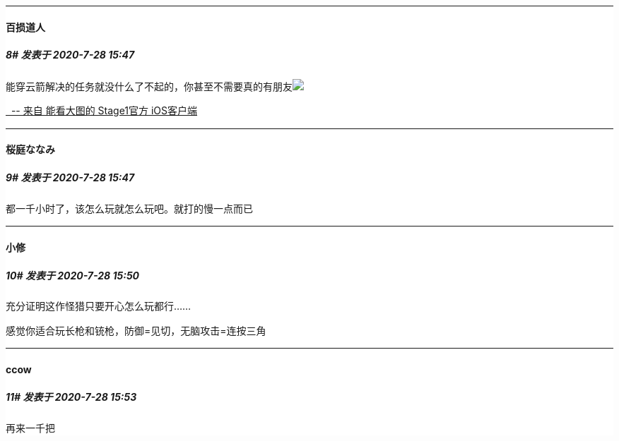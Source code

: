 


*****

####  百损道人  
##### 8#       发表于 2020-7-28 15:47




能穿云箭解决的任务就没什么了不起的，你甚至不需要真的有朋友<img src="https://static.saraba1st.com/image/smiley/face2017/057.png" referrerpolicy="no-referrer">

[  -- 来自 能看大图的 Stage1官方 iOS客户端](https://itunes.apple.com/fi/app/saraba1st/id1221237470?mt=8)







*****

####  桜庭ななみ  
##### 9#       发表于 2020-7-28 15:47




都一千小时了，该怎么玩就怎么玩吧。就打的慢一点而已







*****

####  小修  
##### 10#       发表于 2020-7-28 15:50




充分证明这作怪猎只要开心怎么玩都行……


感觉你适合玩长枪和铳枪，防御=见切，无脑攻击=连按三角







*****

####  ccow  
##### 11#       发表于 2020-7-28 15:53




再来一千把




